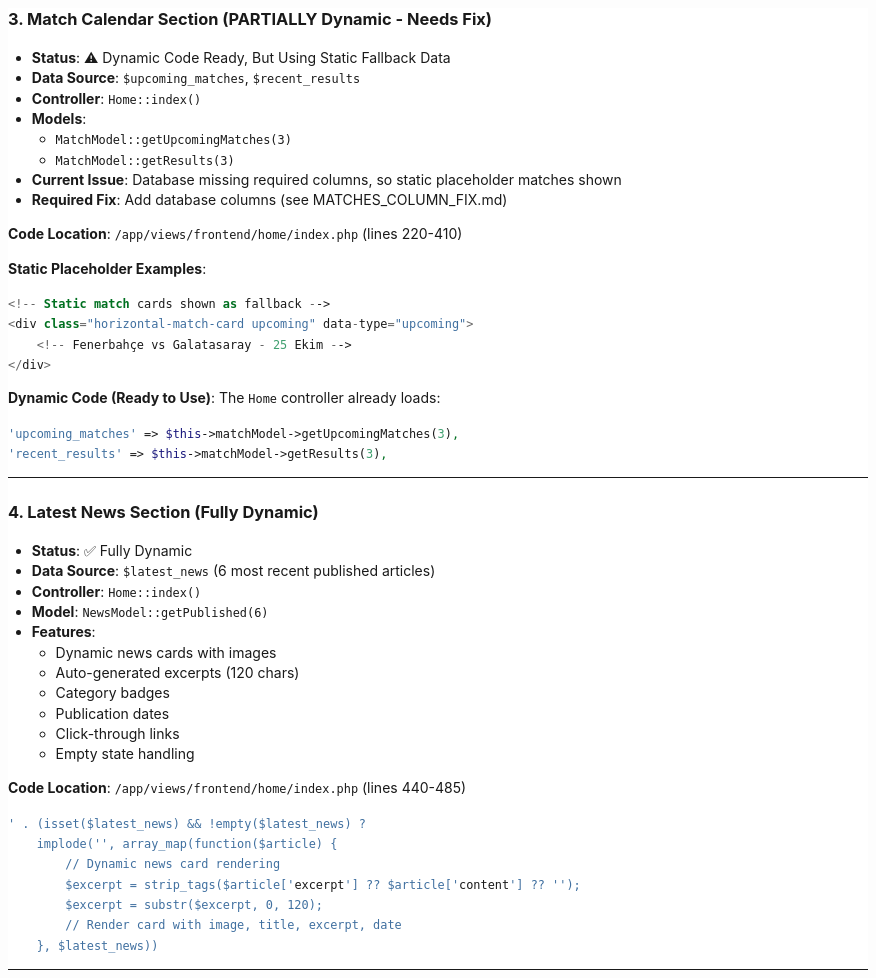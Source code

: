 
### 3. **Match Calendar Section** (PARTIALLY Dynamic - Needs Fix)
- **Status**: ⚠️ Dynamic Code Ready, But Using Static Fallback Data
- **Data Source**: `$upcoming_matches`, `$recent_results`
- **Controller**: `Home::index()`
- **Models**: 
  - `MatchModel::getUpcomingMatches(3)`
  - `MatchModel::getResults(3)`
- **Current Issue**: Database missing required columns, so static placeholder matches shown
- **Required Fix**: Add database columns (see MATCHES_COLUMN_FIX.md)

**Code Location**: `/app/views/frontend/home/index.php` (lines 220-410)

**Static Placeholder Examples**:
```php
<!-- Static match cards shown as fallback -->
<div class="horizontal-match-card upcoming" data-type="upcoming">
    <!-- Fenerbahçe vs Galatasaray - 25 Ekim -->
</div>
```

**Dynamic Code (Ready to Use)**:
The `Home` controller already loads:
```php
'upcoming_matches' => $this->matchModel->getUpcomingMatches(3),
'recent_results' => $this->matchModel->getResults(3),
```

---

### 4. **Latest News Section** (Fully Dynamic)
- **Status**: ✅ Fully Dynamic
- **Data Source**: `$latest_news` (6 most recent published articles)
- **Controller**: `Home::index()`
- **Model**: `NewsModel::getPublished(6)`
- **Features**:
  - Dynamic news cards with images
  - Auto-generated excerpts (120 chars)
  - Category badges
  - Publication dates
  - Click-through links
  - Empty state handling

**Code Location**: `/app/views/frontend/home/index.php` (lines 440-485)

```php
' . (isset($latest_news) && !empty($latest_news) ? 
    implode('', array_map(function($article) {
        // Dynamic news card rendering
        $excerpt = strip_tags($article['excerpt'] ?? $article['content'] ?? '');
        $excerpt = substr($excerpt, 0, 120);
        // Render card with image, title, excerpt, date
    }, $latest_news))
```

---